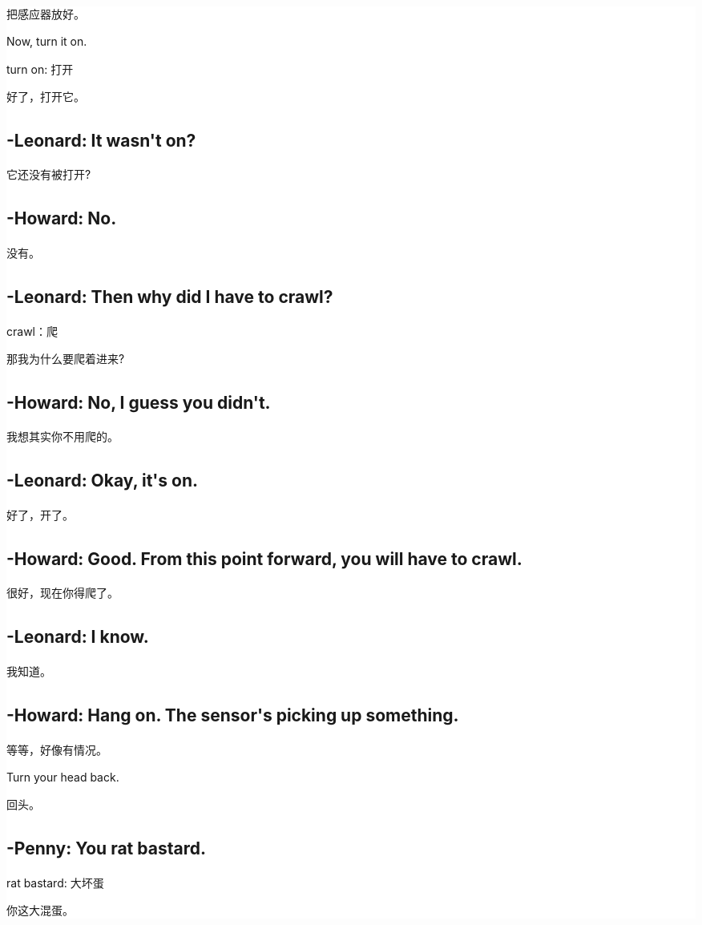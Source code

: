 把感应器放好。

Now, turn it on.

turn on: 打开

好了，打开它。

## -Leonard: It wasn't on?

它还没有被打开? 

## -Howard: No. 

没有。

## -Leonard: Then why did I have to crawl?

crawl：爬

那我为什么要爬着进来?

## -Howard: No, I guess you didn't.

我想其实你不用爬的。

## -Leonard: Okay, it's on.

好了，开了。

## -Howard: Good. From this point forward, you will have to crawl.

很好，现在你得爬了。

## -Leonard: I know.

我知道。

## -Howard: Hang on. The sensor's picking up something.

等等，好像有情况。

Turn your head back.

回头。

## -Penny: You rat bastard.

rat bastard: 大坏蛋

你这大混蛋。
